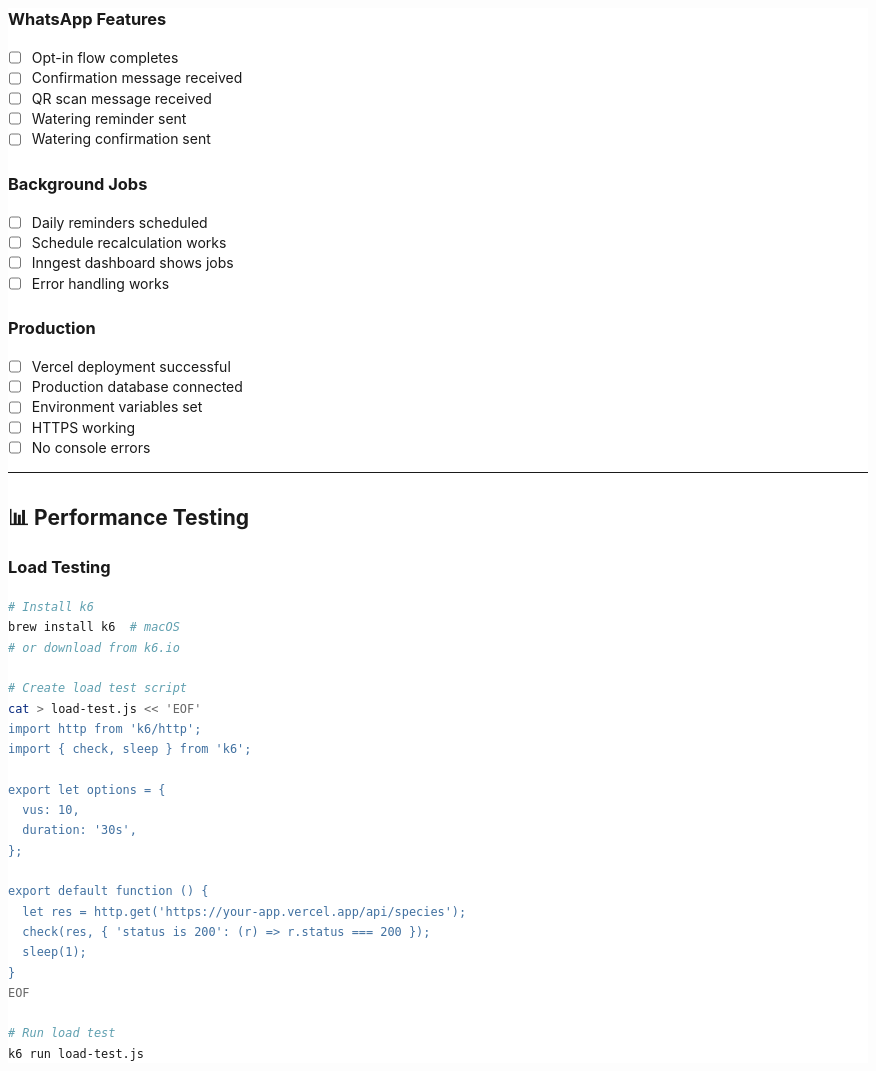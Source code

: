 ### WhatsApp Features
- [ ] Opt-in flow completes
- [ ] Confirmation message received
- [ ] QR scan message received
- [ ] Watering reminder sent
- [ ] Watering confirmation sent

### Background Jobs
- [ ] Daily reminders scheduled
- [ ] Schedule recalculation works
- [ ] Inngest dashboard shows jobs
- [ ] Error handling works

### Production
- [ ] Vercel deployment successful
- [ ] Production database connected
- [ ] Environment variables set
- [ ] HTTPS working
- [ ] No console errors

---

## 📊 Performance Testing

### Load Testing
```bash
# Install k6
brew install k6  # macOS
# or download from k6.io

# Create load test script
cat > load-test.js << 'EOF'
import http from 'k6/http';
import { check, sleep } from 'k6';

export let options = {
  vus: 10,
  duration: '30s',
};

export default function () {
  let res = http.get('https://your-app.vercel.app/api/species');
  check(res, { 'status is 200': (r) => r.status === 200 });
  sleep(1);
}
EOF

# Run load test
k6 run load-test.js
```
